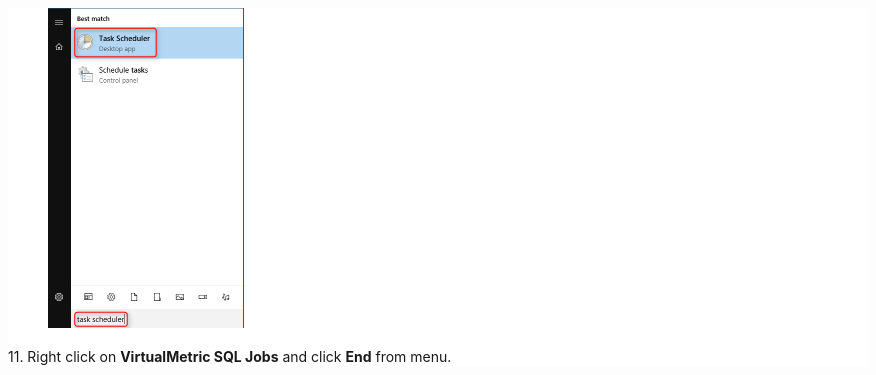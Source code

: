 <figure><img src="../.gitbook/assets/image (144).png" alt="" width="196"><figcaption></figcaption></figure>

</div>

11\.      Right click on **VirtualMetric SQL Jobs** and click **End** from menu.

<div align="left">
